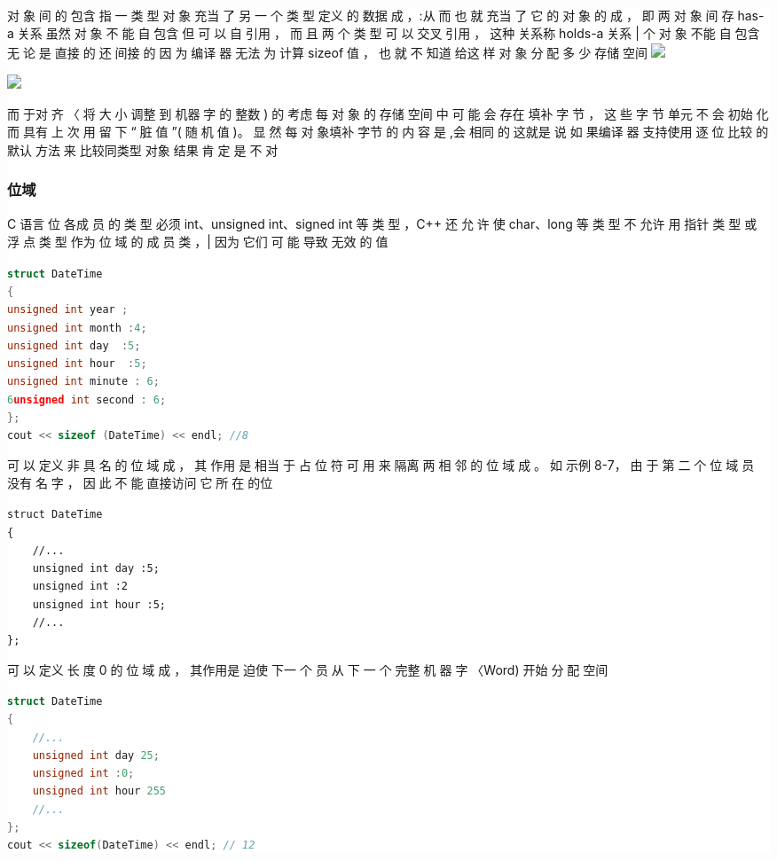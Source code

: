 对 象 间 的 包含 指 一 类 型 对 象 充当 了 另 一 个 类 型 定义 的 数据 成 ，:从 而 也 就 充当 了 它 的 对 象 的 成 ， 即 两 对 象 间 存 has-a 关系
虽然 对 象 不 能 自 包含 但 可 以 自 引用 ， 而 且 两 个 类 型 可 以 交叉 引用 ， 这种 关系称 holds-a 关系
| 个 对 象 不能 自 包含 无 论 是 直接 的 还 间接 的 因 为 编译 器 无法 为 计算 sizeof 值 ， 也 就 不 知道 给这 样 对 象 分 配 多 少 存储 空间
![](git-repos/gitee/blog/source/_posts/C++/Pasted%20image%2020230601161745.png)

![](git-repos/gitee/blog/source/_posts/C++/Pasted%20image%2020230601161855.png)


而 于对 齐 〈 将 大 小 调整 到 机器 字 的 整数
) 的 考虑 每 对 象 的 存储 空间 中 可 能 会 存在 填补 字 节 ， 这 些 字 节 单元 不 会 初始
化 而 具有 上 次 用 留 下 “ 脏 值 ”( 随 机 值 )。 显 然 每 对 象填补 字节 的 内 容 是
,会 相同 的 这就是 说 如 果编译 器 支持使用 逐 位 比较 的默认 方法 来 比较同类型 对象
结果 肯 定 是 不 对

### 位域

C 语言 位 各成 员 的 类 型 必须 int、unsigned int、signed int 等 类 型 ，C++ 还 允 许 使 char、long 等 类 型
不 允许 用 指针 类 型 或 浮 点 类 型 作为 位 域 的 成 员 类 ，| 因为 它们 可 能 导致 无效 的 值 

```C++
struct DateTime
{
unsigned int year ;
unsigned int month :4;
unsigned int day  :5;
unsigned int hour  :5;
unsigned int minute : 6;
6unsigned int second : 6;
};
cout << sizeof (DateTime) << endl; //8
```
可 以 定义 非 具 名 的 位 域 成 ， 其 作用 是 相当 于 占 位 符 可 用 来 隔离 两 相 邻 的
位 域 成 。 如 示例 8-7， 由 于 第 二 个 位 域 员 没有 名 字 ， 因 此 不 能 直接访问 它 所 在 的位

```C+
struct DateTime
{
	//...
	unsigned int day :5;
	unsigned int :2
	unsigned int hour :5;
	//...
};
```

可 以 定义 长 度 0 的 位 域 成 ， 其作用是 迫使 下一 个 员 从 下 一 个 完整 机 器 字 〈Word) 开始 分 配 空间
```C++
struct DateTime
{ 
	//...
	unsigned int day 25;
	unsigned int :0;
	unsigned int hour 255
	//...
};
cout << sizeof(DateTime) << endl; // 12
```

